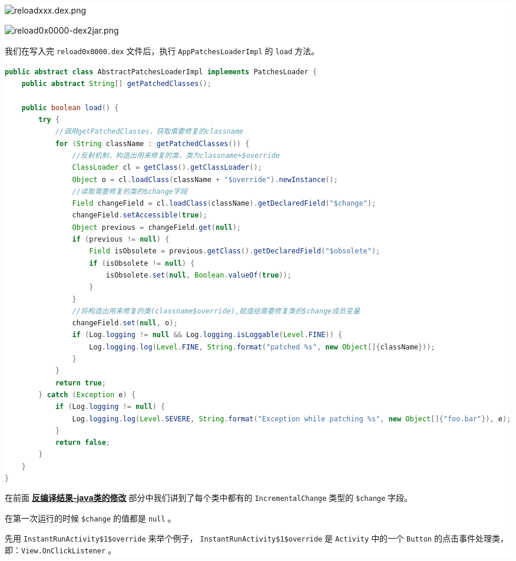 ![reloadxxx.dex.png](https://upload-images.jianshu.io/upload_images/1319879-ae7247613c2cf6d4.png?imageMogr2/auto-orient/strip%7CimageView2/2/w/1240)

![reload0x0000-dex2jar.png](https://upload-images.jianshu.io/upload_images/1319879-7c628a81f9b5df76.png?imageMogr2/auto-orient/strip%7CimageView2/2/w/1240)

我们在写入完 `reload0x0000.dex` 文件后，执行 `AppPatchesLoaderImpl` 的 `load` 方法。

```java
public abstract class AbstractPatchesLoaderImpl implements PatchesLoader {
    public abstract String[] getPatchedClasses();

    public boolean load() {
        try {
            //调用getPatchedClasses，获取需要修复的classname
            for (String className : getPatchedClasses()) {
                //反射机制，构造出用来修复的类，类为classname+$override
                ClassLoader cl = getClass().getClassLoader();
                Object o = cl.loadClass(className + "$override").newInstance();
                //读取需要修复的类的$change字段
                Field changeField = cl.loadClass(className).getDeclaredField("$change");
                changeField.setAccessible(true);
                Object previous = changeField.get(null);
                if (previous != null) {
                    Field isObsolete = previous.getClass().getDeclaredField("$obsolete");
                    if (isObsolete != null) {
                        isObsolete.set(null, Boolean.valueOf(true));
                    }
                }
                //将构造出用来修复的类(classname$override),赋值给需要修复类的$change成员变量
                changeField.set(null, o);
                if (Log.logging != null && Log.logging.isLoggable(Level.FINE)) {
                    Log.logging.log(Level.FINE, String.format("patched %s", new Object[]{className}));
                }
            }
            return true;
        } catch (Exception e) {
            if (Log.logging != null) {
                Log.logging.log(Level.SEVERE, String.format("Exception while patching %s", new Object[]{"foo.bar"}), e);
            }
            return false;
        }
    }
}
```

在前面 **<u>反编译结果-java类的修改</u>** 部分中我们讲到了每个类中都有的 `IncrementalChange` 类型的 `$change` 字段。

在第一次运行的时候 `$change` 的值都是 `null` 。

先用 `InstantRunActivity$1$override` 来举个例子， `InstantRunActivity$1$override`  是 `Activity` 中的一个 `Button` 的点击事件处理类，即：`View.OnClickListener` 。
